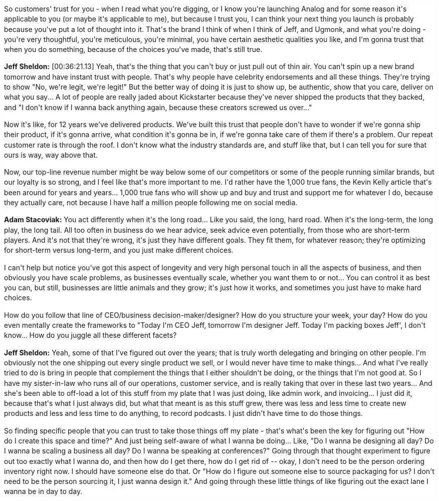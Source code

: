 So customers' trust for you - when I read what you're digging, or I know you're launching Analog and for some reason it's applicable to you (or maybe it's applicable to me), but because I trust you, I can think your next thing you launch is probably because you've put a lot of thought into it. That's the brand I think of when I think of Jeff, and Ugmonk, and what you're doing - you're very thoughtful, you're meticulous, you're minimal, you have certain aesthetic qualities you like, and I'm gonna trust that when you do something, because of the choices you've made, that's still true.

**Jeff Sheldon:** \[00:36:21.13\] Yeah, that's the thing that you can't buy or just pull out of thin air. You can't spin up a new brand tomorrow and have instant trust with people. That's why people have celebrity endorsements and all these things. They're trying to show "No, we're legit, we're legit!" But the better way of doing it is just to show up, be authentic, show that you care, deliver on what you say... A lot of people are really jaded about Kickstarter because they've never shipped the products that they backed, and "I don't know if I wanna back anything again, because these creators screwed us over..."

Now it's like, for 12 years we've delivered products. We've built this trust that people don't have to wonder if we're gonna ship their product, if it's gonna arrive, what condition it's gonna be in, if we're gonna take care of them if there's a problem. Our repeat customer rate is through the roof. I don't know what the industry standards are, and stuff like that, but I can tell you for sure that ours is way, way above that.

Now, our top-line revenue number might be way below some of our competitors or some of the people running similar brands, but our loyalty is so strong, and I feel like that's more important to me. I'd rather have the 1,000 true fans, the Kevin Kelly article that's been around for years and years... 1,000 true fans who will show up and buy and trust and support me for whatever I do, because they actually care, not because I have half a million people following me on social media.

**Adam Stacoviak:** You act differently when it's the long road... Like you said, the long, hard road. When it's the long-term, the long play, the long tail. All too often in business do we hear advice, seek advice even potentially, from those who are short-term players. And it's not that they're wrong, it's just they have different goals. They fit them, for whatever reason; they're optimizing for short-term versus long-term, and you just make different choices.

I can't help but notice you've got this aspect of longevity and very high personal touch in all the aspects of business, and then obviously you have scale problems, as businesses eventually scale, whether you want them to or not... You can control it as best you can, but still, businesses are little animals and they grow; it's just how it works, and sometimes you just have to make hard choices.

How do you follow that line of CEO/business decision-maker/designer? How do you structure your week, your day? How do you even mentally create the frameworks to "Today I'm CEO Jeff, tomorrow I'm designer Jeff. Today I'm packing boxes Jeff', I don't know... How do you juggle all these different facets?

**Jeff Sheldon:** Yeah, some of that I've figured out over the years; that is truly worth delegating and bringing on other people. I'm obviously not the one shipping out every single product we sell, or I would never have time to make things... And what I've really tried to do is bring in people that complement the things that I either shouldn't be doing, or the things that I'm not good at. So I have my sister-in-law who runs all of our operations, customer service, and is really taking that over in these last two years... And she's been able to off-load a lot of this stuff from my plate that I was just doing, like admin work, and invoicing... I just did it, because that's what I just always did, but what that meant is as this stuff grew, there was less and less time to create new products and less and less time to do anything, to record podcasts. I just didn't have time to do those things.

So finding specific people that you can trust to take those things off my plate - that's what's been the key for figuring out "How do I create this space and time?" And just being self-aware of what I wanna be doing... Like, "Do I wanna be designing all day? Do I wanna be scaling a business all day? Do I wanna be speaking at conferences?" Going through that thought experiment to figure out too exactly what I wanna do, and then how do I get there, how do I get rid of -- okay, I don't need to be the person ordering inventory right now. I should have someone else do that. Or "How do I figure out someone else to source packaging for us? I don't need to be the person sourcing it, I just wanna design it." And going through these little things of like figuring out the exact lane I wanna be in day to day.
